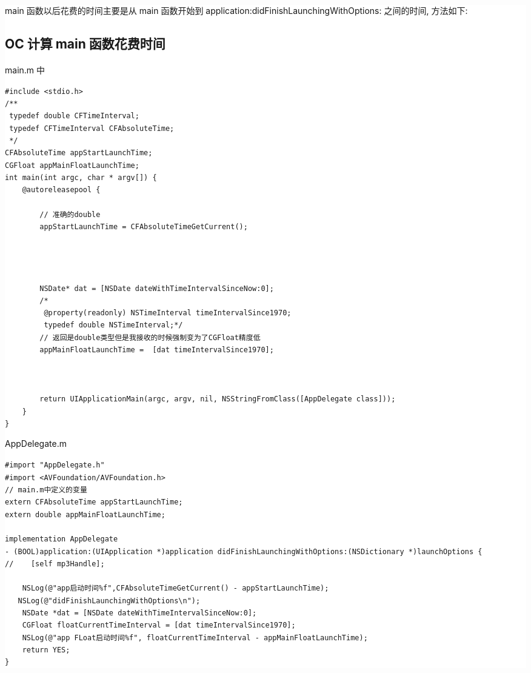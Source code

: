 main 函数以后花费的时间主要是从 main 函数开始到 application:didFinishLaunchingWithOptions: 之间的时间, 方法如下:

OC 计算 main 函数花费时间
-----------------

main.m 中

```
#include <stdio.h>
/**
 typedef double CFTimeInterval;
 typedef CFTimeInterval CFAbsoluteTime;
 */
CFAbsoluteTime appStartLaunchTime;
CGFloat appMainFloatLaunchTime;
int main(int argc, char * argv[]) {
    @autoreleasepool {
        
        // 准确的double
        appStartLaunchTime = CFAbsoluteTimeGetCurrent();
       
        
        
        
        NSDate* dat = [NSDate dateWithTimeIntervalSinceNow:0];
        /*
         @property(readonly) NSTimeInterval timeIntervalSince1970;
         typedef double NSTimeInterval;*/
        // 返回是double类型但是我接收的时候强制变为了CGFloat精度低
        appMainFloatLaunchTime =  [dat timeIntervalSince1970];

        

        return UIApplicationMain(argc, argv, nil, NSStringFromClass([AppDelegate class]));
    }
}
```

AppDelegate.m

```
#import "AppDelegate.h"
#import <AVFoundation/AVFoundation.h>
// main.m中定义的变量
extern CFAbsoluteTime appStartLaunchTime;
extern double appMainFloatLaunchTime;

implementation AppDelegate
- (BOOL)application:(UIApplication *)application didFinishLaunchingWithOptions:(NSDictionary *)launchOptions {
//    [self mp3Handle];

    NSLog(@"app启动时间%f",CFAbsoluteTimeGetCurrent() - appStartLaunchTime);
   NSLog(@"didFinishLaunchingWithOptions\n");
    NSDate *dat = [NSDate dateWithTimeIntervalSinceNow:0];
    CGFloat floatCurrentTimeInterval = [dat timeIntervalSince1970];
    NSLog(@"app FLoat启动时间%f", floatCurrentTimeInterval - appMainFloatLaunchTime);
    return YES;
}
```
